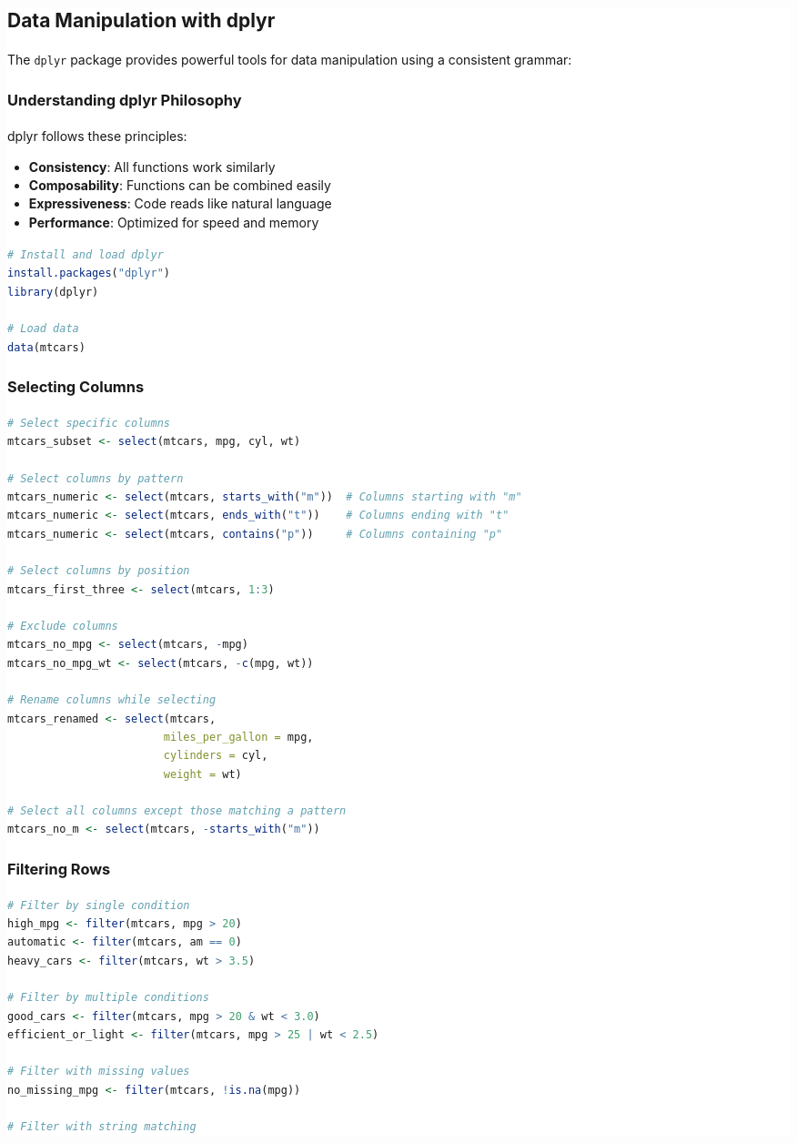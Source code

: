 ## Data Manipulation with dplyr

The `dplyr` package provides powerful tools for data manipulation using a consistent grammar:

### Understanding dplyr Philosophy

dplyr follows these principles:
- **Consistency**: All functions work similarly
- **Composability**: Functions can be combined easily
- **Expressiveness**: Code reads like natural language
- **Performance**: Optimized for speed and memory

```r
# Install and load dplyr
install.packages("dplyr")
library(dplyr)

# Load data
data(mtcars)
```

### Selecting Columns

```r
# Select specific columns
mtcars_subset <- select(mtcars, mpg, cyl, wt)

# Select columns by pattern
mtcars_numeric <- select(mtcars, starts_with("m"))  # Columns starting with "m"
mtcars_numeric <- select(mtcars, ends_with("t"))    # Columns ending with "t"
mtcars_numeric <- select(mtcars, contains("p"))     # Columns containing "p"

# Select columns by position
mtcars_first_three <- select(mtcars, 1:3)

# Exclude columns
mtcars_no_mpg <- select(mtcars, -mpg)
mtcars_no_mpg_wt <- select(mtcars, -c(mpg, wt))

# Rename columns while selecting
mtcars_renamed <- select(mtcars, 
                        miles_per_gallon = mpg,
                        cylinders = cyl,
                        weight = wt)

# Select all columns except those matching a pattern
mtcars_no_m <- select(mtcars, -starts_with("m"))
```

### Filtering Rows

```r
# Filter by single condition
high_mpg <- filter(mtcars, mpg > 20)
automatic <- filter(mtcars, am == 0)
heavy_cars <- filter(mtcars, wt > 3.5)

# Filter by multiple conditions
good_cars <- filter(mtcars, mpg > 20 & wt < 3.0)
efficient_or_light <- filter(mtcars, mpg > 25 | wt < 2.5)

# Filter with missing values
no_missing_mpg <- filter(mtcars, !is.na(mpg))

# Filter with string matching
```
